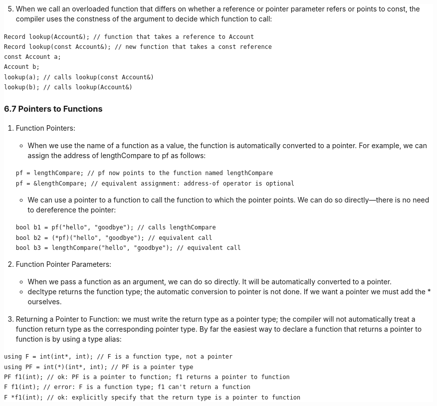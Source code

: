 
5. When we call an overloaded function that differs on whether a reference or pointer parameter refers or points to const, the compiler uses the constness of the argument to decide which function to call:
```
Record lookup(Account&); // function that takes a reference to Account
Record lookup(const Account&); // new function that takes a const reference
const Account a;
Account b;
lookup(a); // calls lookup(const Account&)
lookup(b); // calls lookup(Account&)
```

### 6.7 Pointers to Functions

1. Function Pointers:
    - When we use the name of a function as a value, the function is automatically converted to a pointer. For example, we can assign the address of lengthCompare to pf as follows:
    ```
    pf = lengthCompare; // pf now points to the function named lengthCompare
    pf = &lengthCompare; // equivalent assignment: address-of operator is optional
    ```
    - We can use a pointer to a function to call the function to which the pointer points. We can do so directly—there is no need to dereference the pointer:
    ```
    bool b1 = pf("hello", "goodbye"); // calls lengthCompare
    bool b2 = (*pf)("hello", "goodbye"); // equivalent call
    bool b3 = lengthCompare("hello", "goodbye"); // equivalent call
    ```

2. Function Pointer Parameters:
    - When we pass a function as an argument, we can do so directly. It will be automatically converted to a pointer.
    - decltype returns the function type; the automatic conversion to pointer is not done. If we want a pointer we must add the * ourselves.

3. Returning a Pointer to Function:  we must write the return type as a pointer type; the compiler will not automatically treat a function return type as the corresponding pointer type. By far the easiest way to declare a function that returns a pointer to function is by using a type alias:
```
using F = int(int*, int); // F is a function type, not a pointer
using PF = int(*)(int*, int); // PF is a pointer type
PF f1(int); // ok: PF is a pointer to function; f1 returns a pointer to function
F f1(int); // error: F is a function type; f1 can't return a function
F *f1(int); // ok: explicitly specify that the return type is a pointer to function
```
